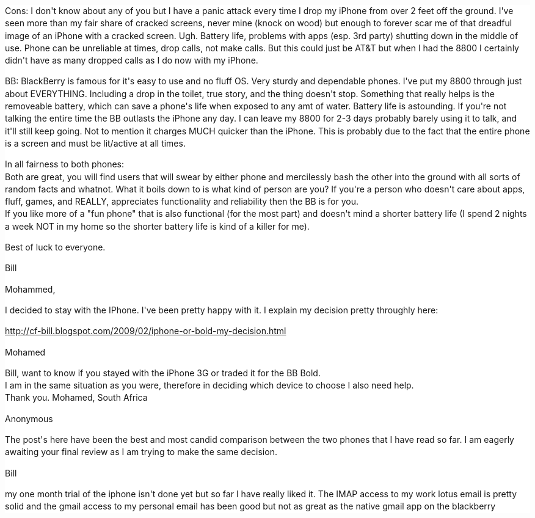 Cons: I don't know about any of you but I have a panic attack every time I
drop my iPhone from over 2 feet off the ground. I've seen more than my fair
share of cracked screens, never mine (knock on wood) but enough to forever
scar me of that dreadful image of an iPhone with a cracked screen. Ugh.
Battery life, problems with apps (esp. 3rd party) shutting down in the middle
of use. Phone can be unreliable at times, drop calls, not make calls. But this
could just be AT&amp;T but when I had the 8800 I certainly didn't have as many
dropped calls as I do now with my iPhone.  
  
BB: BlackBerry is famous for it's easy to use and no fluff OS. Very sturdy and
dependable phones. I've put my 8800 through just about EVERYTHING. Including a
drop in the toilet, true story, and the thing doesn't stop. Something that
really helps is the removeable battery, which can save a phone's life when
exposed to any amt of water. Battery life is astounding. If you're not talking
the entire time the BB outlasts the iPhone any day. I can leave my 8800 for
2-3 days probably barely using it to talk, and it'll still keep going. Not to
mention it charges MUCH quicker than the iPhone. This is probably due to the
fact that the entire phone is a screen and must be lit/active at all times.  
  
In all fairness to both phones:  
Both are great, you will find users that will swear by either phone and
mercilessly bash the other into the ground with all sorts of random facts and
whatnot. What it boils down to is what kind of person are you? If you're a
person who doesn't care about apps, fluff, games, and REALLY, appreciates
functionality and reliability then the BB is for you.  
If you like more of a "fun phone" that is also functional (for the most part)
and doesn't mind a shorter battery life (I spend 2 nights a week NOT in my
home so the shorter battery life is kind of a killer for me).  
  
Best of luck to everyone.

Bill

Mohammed,  
  
I decided to stay with the IPhone. I've been pretty happy with it. I explain
my decision pretty throughly here:  
  
http://cf-bill.blogspot.com/2009/02/iphone-or-bold-my-decision.html

Mohamed

Bill, want to know if you stayed with the iPhone 3G or traded it for the BB
Bold.  
I am in the same situation as you were, therefore in deciding which device to
choose I also need help.  
Thank you. Mohamed, South Africa

Anonymous

The post's here have been the best and most candid comparison between the two
phones that I have read so far. I am eagerly awaiting your final review as I
am trying to make the same decision.

Bill

my one month trial of the iphone isn't done yet but so far I have really liked
it. The IMAP access to my work lotus email is pretty solid and the gmail
access to my personal email has been good but not as great as the native gmail
app on the blackberry  
  